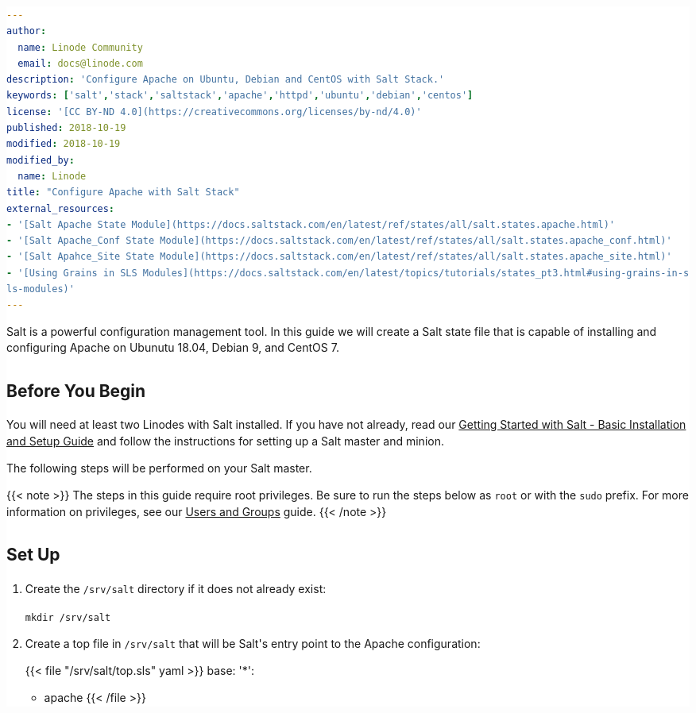 ```yaml
---
author:
  name: Linode Community
  email: docs@linode.com
description: 'Configure Apache on Ubuntu, Debian and CentOS with Salt Stack.'
keywords: ['salt','stack','saltstack','apache','httpd','ubuntu','debian','centos']
license: '[CC BY-ND 4.0](https://creativecommons.org/licenses/by-nd/4.0)'
published: 2018-10-19
modified: 2018-10-19
modified_by:
  name: Linode
title: "Configure Apache with Salt Stack"
external_resources:
- '[Salt Apache State Module](https://docs.saltstack.com/en/latest/ref/states/all/salt.states.apache.html)'
- '[Salt Apache_Conf State Module](https://docs.saltstack.com/en/latest/ref/states/all/salt.states.apache_conf.html)'
- '[Salt Apahce_Site State Module](https://docs.saltstack.com/en/latest/ref/states/all/salt.states.apache_site.html)'
- '[Using Grains in SLS Modules](https://docs.saltstack.com/en/latest/topics/tutorials/states_pt3.html#using-grains-in-sls-modules)'
---
```


Salt is a powerful configuration management tool. In this guide we will create a Salt state file that is capable of installing and configuring Apache on Ubunutu 18.04, Debian 9, and CentOS 7.

## Before You Begin

You will need at least two Linodes with Salt installed. If you have not already, read our [Getting Started with Salt - Basic Installation and Setup Guide](https://www.linode.com/docs/applications/configuration-management/getting-started-with-salt-basic-installation-and-setup/) and follow the instructions for setting up a Salt master and minion.

The following steps will be performed on your Salt master.

{{< note >}}
The steps in this guide require root privileges. Be sure to run the steps below as `root` or with the `sudo` prefix. For more information on privileges, see our [Users and Groups](/docs/tools-reference/linux-users-and-groups/) guide.
{{< /note >}}

## Set Up

1.  Create the `/srv/salt` directory if it does not already exist:

        mkdir /srv/salt

1.  Create a top file in `/srv/salt` that will be Salt's entry point to the Apache configuration:

    {{< file "/srv/salt/top.sls" yaml >}}
base:
  '*':
    - apache
{{< /file >}}
